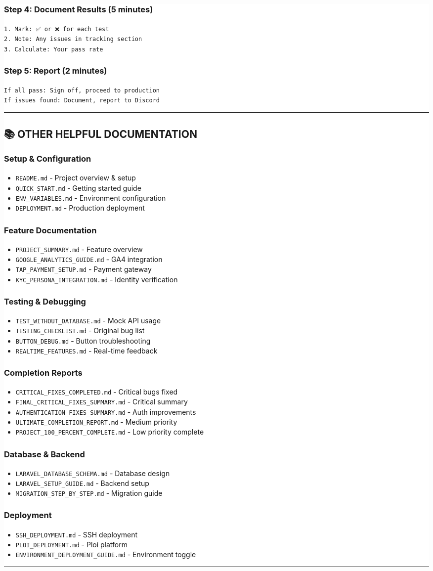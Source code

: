 ### **Step 4: Document Results** (5 minutes)
```
1. Mark: ✅ or ❌ for each test
2. Note: Any issues in tracking section
3. Calculate: Your pass rate
```

### **Step 5: Report** (2 minutes)
```
If all pass: Sign off, proceed to production
If issues found: Document, report to Discord
```

---

## 📚 **OTHER HELPFUL DOCUMENTATION**

### **Setup & Configuration**
- `README.md` - Project overview & setup
- `QUICK_START.md` - Getting started guide
- `ENV_VARIABLES.md` - Environment configuration
- `DEPLOYMENT.md` - Production deployment

### **Feature Documentation**
- `PROJECT_SUMMARY.md` - Feature overview
- `GOOGLE_ANALYTICS_GUIDE.md` - GA4 integration
- `TAP_PAYMENT_SETUP.md` - Payment gateway
- `KYC_PERSONA_INTEGRATION.md` - Identity verification

### **Testing & Debugging**
- `TEST_WITHOUT_DATABASE.md` - Mock API usage
- `TESTING_CHECKLIST.md` - Original bug list
- `BUTTON_DEBUG.md` - Button troubleshooting
- `REALTIME_FEATURES.md` - Real-time feedback

### **Completion Reports**
- `CRITICAL_FIXES_COMPLETED.md` - Critical bugs fixed
- `FINAL_CRITICAL_FIXES_SUMMARY.md` - Critical summary
- `AUTHENTICATION_FIXES_SUMMARY.md` - Auth improvements
- `ULTIMATE_COMPLETION_REPORT.md` - Medium priority
- `PROJECT_100_PERCENT_COMPLETE.md` - Low priority complete

### **Database & Backend**
- `LARAVEL_DATABASE_SCHEMA.md` - Database design
- `LARAVEL_SETUP_GUIDE.md` - Backend setup
- `MIGRATION_STEP_BY_STEP.md` - Migration guide

### **Deployment**
- `SSH_DEPLOYMENT.md` - SSH deployment
- `PLOI_DEPLOYMENT.md` - Ploi platform
- `ENVIRONMENT_DEPLOYMENT_GUIDE.md` - Environment toggle

---